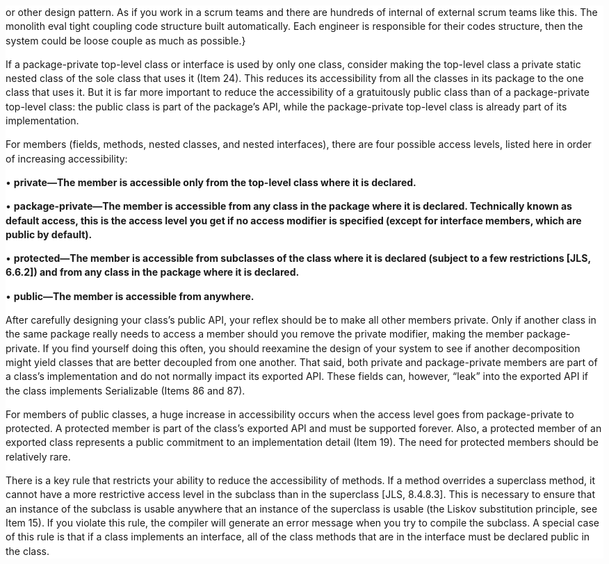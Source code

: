 or other design pattern. As if you work in a scrum teams and there are hundreds of internal of external scrum teams like 
this. The monolith eval tight coupling code structure built automatically. Each engineer is responsible for their codes
structure, then the system could be loose couple as much as possible.} </b>

If a package-private top-level class or interface is used by only one class, consider making the top-level class a private
static nested class of the sole class that uses it (Item 24). This reduces its accessibility from all the classes in its
package to the one class that uses it. But it is far more important to reduce the accessibility of a gratuitously public class than of a package-private top-level class: the public class is part of the package’s API, while the package-private top-level class is already part of its implementation.

For members (fields, methods, nested classes, and nested interfaces), there are four possible access levels, listed here
in order of increasing accessibility:

• <b>private—The member is accessible only from the top-level class where it is declared.</b>

• <b>package-private—The member is accessible from any class in the package where it is declared. 
Technically known as default access, this is the access level you get if no access modifier is specified 
(except for interface members, which are public by default). </b>

• <b>protected—The member is accessible from subclasses of the class where it is declared 
(subject to a few restrictions [JLS, 6.6.2]) and from any class in the package where it is declared.</b>

• <b>public—The member is accessible from anywhere.</b>

After carefully designing your class’s public API, your reflex should be to make all other members private. Only if
another class in the same package really needs to access a member should you remove the private modifier, making the 
member package-private. If you find yourself doing this often, you should reexamine the design of your system to see 
if another decomposition might yield classes that are better decoupled from one another. That said, both private and 
package-private members are part of a class’s implementation and do not normally impact its exported API. These fields 
can, however, “leak” into the exported API if the class implements Serializable (Items 86 and 87).

For members of public classes, a huge increase in accessibility occurs when the access level goes from package-private
to protected. A protected member is part of the class’s exported API and must be supported forever. Also, a protected
member of an exported class represents a public commitment to an implementation detail (Item 19). The need for protected
members should be relatively rare.

There is a key rule that restricts your ability to reduce the accessibility of methods. If a method overrides a superclass
method, it cannot have a more restrictive access level in the subclass than in the superclass [JLS, 8.4.8.3]. This is
necessary to ensure that an instance of the subclass is usable anywhere that an instance of the superclass is usable
(the Liskov substitution principle, see Item 15). If you violate this rule, the compiler will generate an error message
when you try to compile the subclass. A special case of this rule is that if a class implements an interface, all of the
class methods that are in the interface must be declared public in the class.

